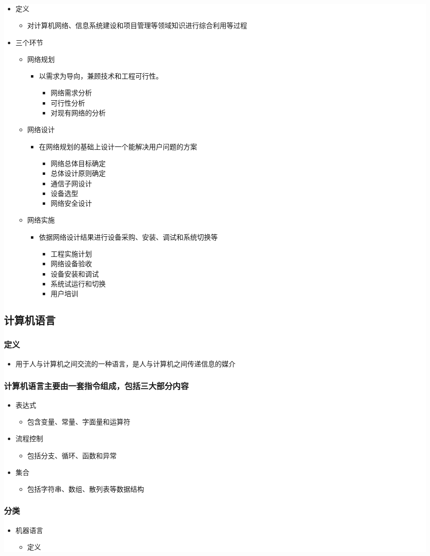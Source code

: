 - 定义

	- 对计算机网络、信息系统建设和项目管理等领域知识进行综合利用等过程

- 三个环节

	- 网络规划

		- 以需求为导向，兼顾技术和工程可行性。

			- 网络需求分析
			- 可行性分析
			- 对现有网络的分析

	- 网络设计

		- 在网络规划的基础上设计一个能解决用户问题的方案

			- 网络总体目标确定
			- 总体设计原则确定
			- 通信子网设计
			- 设备选型
			- 网络安全设计

	- 网络实施

		- 依据网络设计结果进行设备采购、安装、调试和系统切换等

			- 工程实施计划
			- 网络设备验收
			- 设备安装和调试
			- 系统试运行和切换
			- 用户培训

## 计算机语言

### 定义

- 用于人与计算机之间交流的一种语言，是人与计算机之间传递信息的媒介

### 计算机语言主要由一套指令组成，包括三大部分内容

- 表达式

	- 包含变量、常量、字面量和运算符

- 流程控制

	- 包括分支、循环、函数和异常

- 集合

	- 包括字符串、数组、散列表等数据结构

### 分类

- 机器语言

	- 定义
